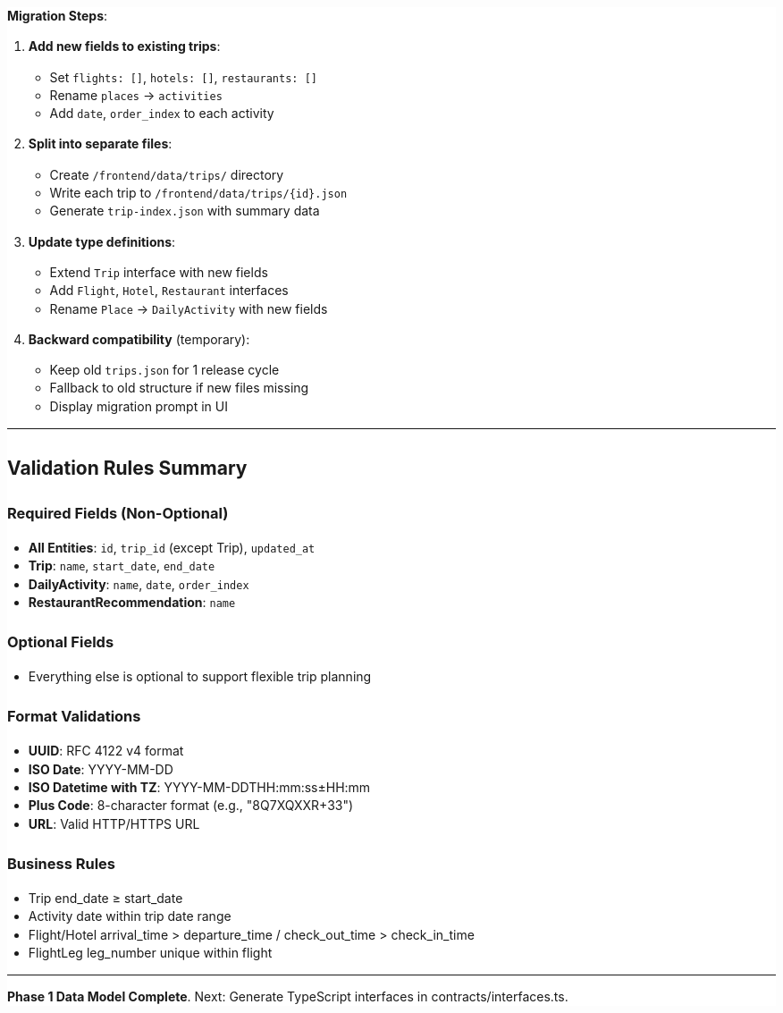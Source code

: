 **Migration Steps**:

1. **Add new fields to existing trips**:
   - Set `flights: []`, `hotels: []`, `restaurants: []`
   - Rename `places` → `activities`
   - Add `date`, `order_index` to each activity

2. **Split into separate files**:
   - Create `/frontend/data/trips/` directory
   - Write each trip to `/frontend/data/trips/{id}.json`
   - Generate `trip-index.json` with summary data

3. **Update type definitions**:
   - Extend `Trip` interface with new fields
   - Add `Flight`, `Hotel`, `Restaurant` interfaces
   - Rename `Place` → `DailyActivity` with new fields

4. **Backward compatibility** (temporary):
   - Keep old `trips.json` for 1 release cycle
   - Fallback to old structure if new files missing
   - Display migration prompt in UI

---

## Validation Rules Summary

### Required Fields (Non-Optional)

- **All Entities**: `id`, `trip_id` (except Trip), `updated_at`
- **Trip**: `name`, `start_date`, `end_date`
- **DailyActivity**: `name`, `date`, `order_index`
- **RestaurantRecommendation**: `name`

### Optional Fields

- Everything else is optional to support flexible trip planning

### Format Validations

- **UUID**: RFC 4122 v4 format
- **ISO Date**: YYYY-MM-DD
- **ISO Datetime with TZ**: YYYY-MM-DDTHH:mm:ss±HH:mm
- **Plus Code**: 8-character format (e.g., "8Q7XQXXR+33")
- **URL**: Valid HTTP/HTTPS URL

### Business Rules

- Trip end_date ≥ start_date
- Activity date within trip date range
- Flight/Hotel arrival_time > departure_time / check_out_time > check_in_time
- FlightLeg leg_number unique within flight

---

**Phase 1 Data Model Complete**. Next: Generate TypeScript interfaces in contracts/interfaces.ts.
